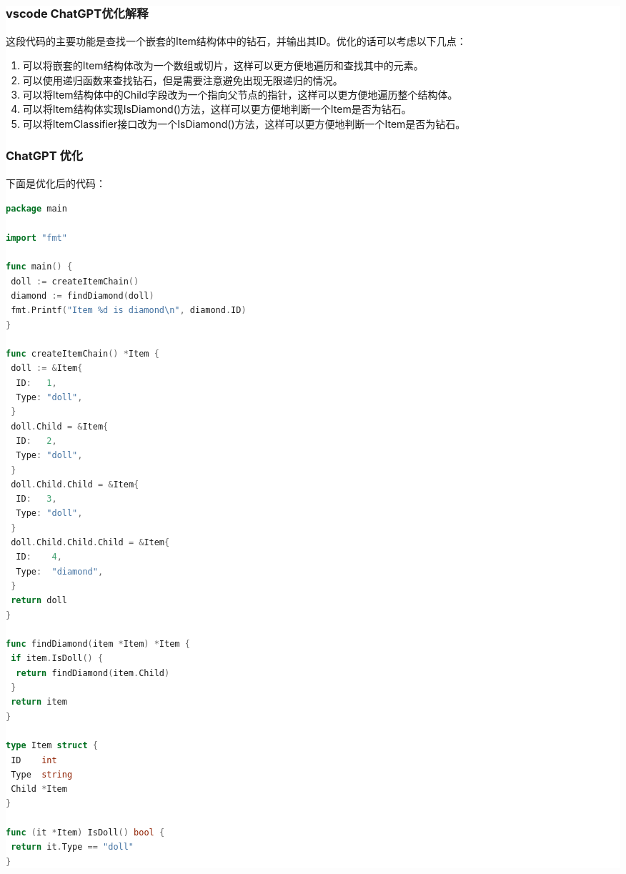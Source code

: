 ### vscode ChatGPT优化解释

这段代码的主要功能是查找一个嵌套的Item结构体中的钻石，并输出其ID。优化的话可以考虑以下几点：

1. 可以将嵌套的Item结构体改为一个数组或切片，这样可以更方便地遍历和查找其中的元素。
2. 可以使用递归函数来查找钻石，但是需要注意避免出现无限递归的情况。
3. 可以将Item结构体中的Child字段改为一个指向父节点的指针，这样可以更方便地遍历整个结构体。
4. 可以将Item结构体实现IsDiamond()方法，这样可以更方便地判断一个Item是否为钻石。
5. 可以将ItemClassifier接口改为一个IsDiamond()方法，这样可以更方便地判断一个Item是否为钻石。

### ChatGPT 优化

下面是优化后的代码：

```go
package main

import "fmt"

func main() {
 doll := createItemChain()
 diamond := findDiamond(doll)
 fmt.Printf("Item %d is diamond\n", diamond.ID)
}

func createItemChain() *Item {
 doll := &Item{
  ID:   1,
  Type: "doll",
 }
 doll.Child = &Item{
  ID:   2,
  Type: "doll",
 }
 doll.Child.Child = &Item{
  ID:   3,
  Type: "doll",
 }
 doll.Child.Child.Child = &Item{
  ID:    4,
  Type:  "diamond",
 }
 return doll
}

func findDiamond(item *Item) *Item {
 if item.IsDoll() {
  return findDiamond(item.Child)
 }
 return item
}

type Item struct {
 ID    int
 Type  string
 Child *Item
}

func (it *Item) IsDoll() bool {
 return it.Type == "doll"
}
```
